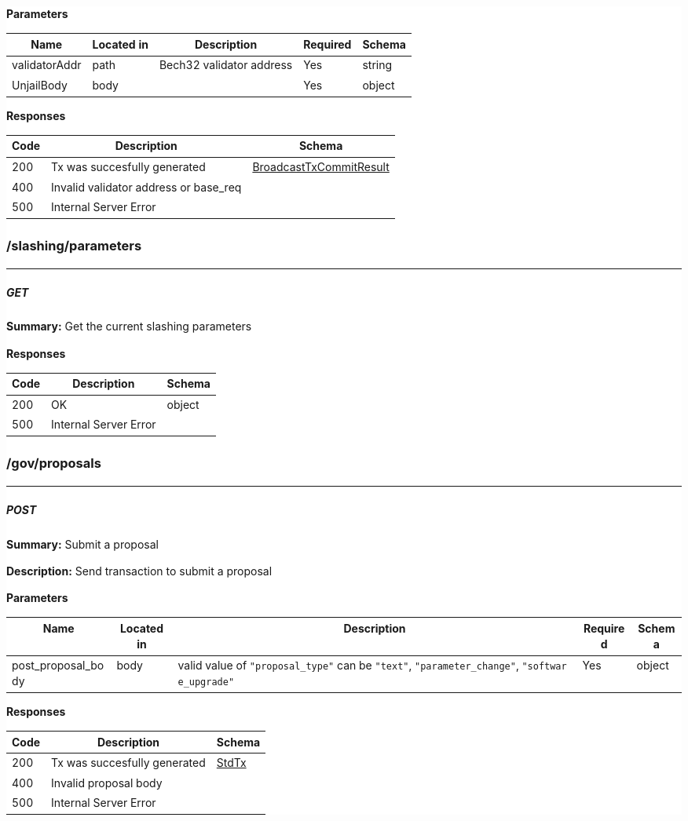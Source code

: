 **Parameters**

| Name | Located in | Description | Required | Schema |
| ---- | ---------- | ----------- | -------- | ---- |
| validatorAddr | path | Bech32 validator address | Yes | string |
| UnjailBody | body |  | Yes | object |

**Responses**

| Code | Description | Schema |
| ---- | ----------- | ------ |
| 200 | Tx was succesfully generated | [BroadcastTxCommitResult](#broadcasttxcommitresult) |
| 400 | Invalid validator address or base_req |  |
| 500 | Internal Server Error |  |

### /slashing/parameters
---
##### ***GET***
**Summary:** Get the current slashing parameters

**Responses**

| Code | Description | Schema |
| ---- | ----------- | ------ |
| 200 | OK | object |
| 500 | Internal Server Error |  |

### /gov/proposals
---
##### ***POST***
**Summary:** Submit a proposal

**Description:** Send transaction to submit a proposal

**Parameters**

| Name | Located in | Description | Required | Schema |
| ---- | ---------- | ----------- | -------- | ---- |
| post_proposal_body | body | valid value of `"proposal_type"` can be `"text"`, `"parameter_change"`, `"software_upgrade"` | Yes | object |

**Responses**

| Code | Description | Schema |
| ---- | ----------- | ------ |
| 200 | Tx was succesfully generated | [StdTx](#stdtx) |
| 400 | Invalid proposal body |  |
| 500 | Internal Server Error |  |
